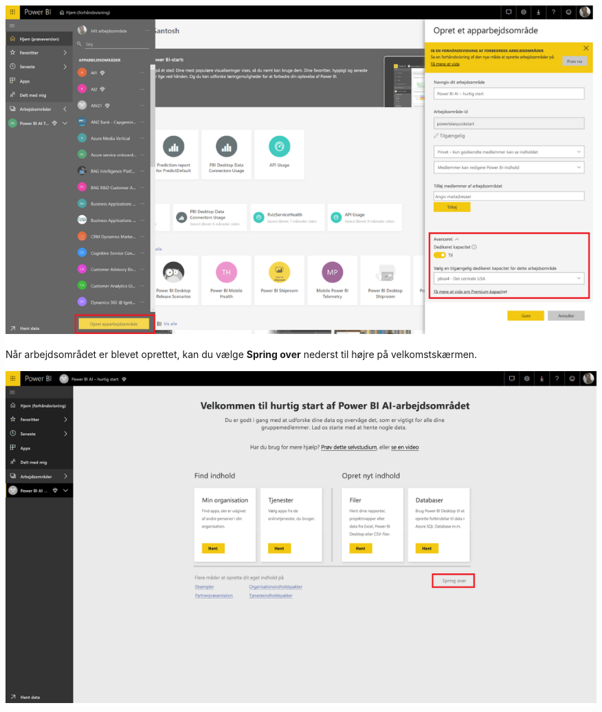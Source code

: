 ![Opret arbejdsområde](media/service-tutorial-invoke-machine-learning-model/tutorial-invoke-machine-learning-model_03.png)

Når arbejdsområdet er blevet oprettet, kan du vælge **Spring over** nederst til højre på velkomstskærmen.

![Spring over](media/service-tutorial-invoke-machine-learning-model/tutorial-invoke-machine-learning-model_04.png)

